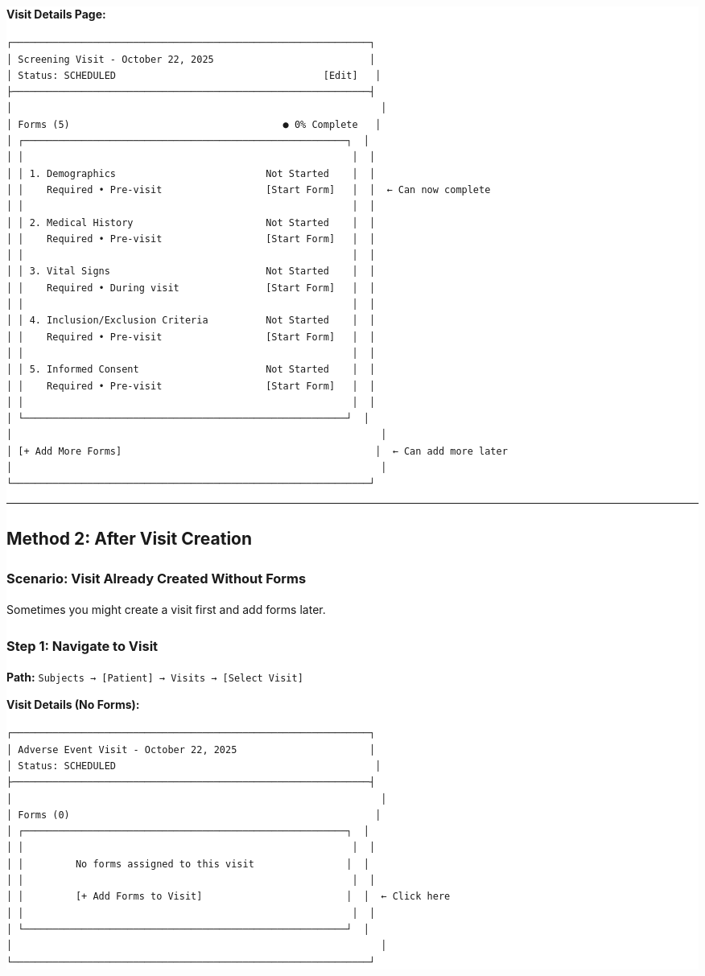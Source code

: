 **Visit Details Page:**

```
┌──────────────────────────────────────────────────────────────┐
│ Screening Visit - October 22, 2025                           │
│ Status: SCHEDULED                                    [Edit]   │
├──────────────────────────────────────────────────────────────┤
│                                                                │
│ Forms (5)                                     ● 0% Complete   │
│ ┌────────────────────────────────────────────────────────┐  │
│ │                                                         │  │
│ │ 1. Demographics                          Not Started    │  │
│ │    Required • Pre-visit                  [Start Form]   │  │  ← Can now complete
│ │                                                         │  │
│ │ 2. Medical History                       Not Started    │  │
│ │    Required • Pre-visit                  [Start Form]   │  │
│ │                                                         │  │
│ │ 3. Vital Signs                           Not Started    │  │
│ │    Required • During visit               [Start Form]   │  │
│ │                                                         │  │
│ │ 4. Inclusion/Exclusion Criteria          Not Started    │  │
│ │    Required • Pre-visit                  [Start Form]   │  │
│ │                                                         │  │
│ │ 5. Informed Consent                      Not Started    │  │
│ │    Required • Pre-visit                  [Start Form]   │  │
│ │                                                         │  │
│ └────────────────────────────────────────────────────────┘  │
│                                                                │
│ [+ Add More Forms]                                            │  ← Can add more later
│                                                                │
└──────────────────────────────────────────────────────────────┘
```

---

## Method 2: After Visit Creation

### Scenario: Visit Already Created Without Forms

Sometimes you might create a visit first and add forms later.

### Step 1: Navigate to Visit

**Path:** `Subjects → [Patient] → Visits → [Select Visit]`

**Visit Details (No Forms):**

```
┌──────────────────────────────────────────────────────────────┐
│ Adverse Event Visit - October 22, 2025                       │
│ Status: SCHEDULED                                             │
├──────────────────────────────────────────────────────────────┤
│                                                                │
│ Forms (0)                                                     │
│ ┌────────────────────────────────────────────────────────┐  │
│ │                                                         │  │
│ │         No forms assigned to this visit                │  │
│ │                                                         │  │
│ │         [+ Add Forms to Visit]                         │  │  ← Click here
│ │                                                         │  │
│ └────────────────────────────────────────────────────────┘  │
│                                                                │
└──────────────────────────────────────────────────────────────┘
```
